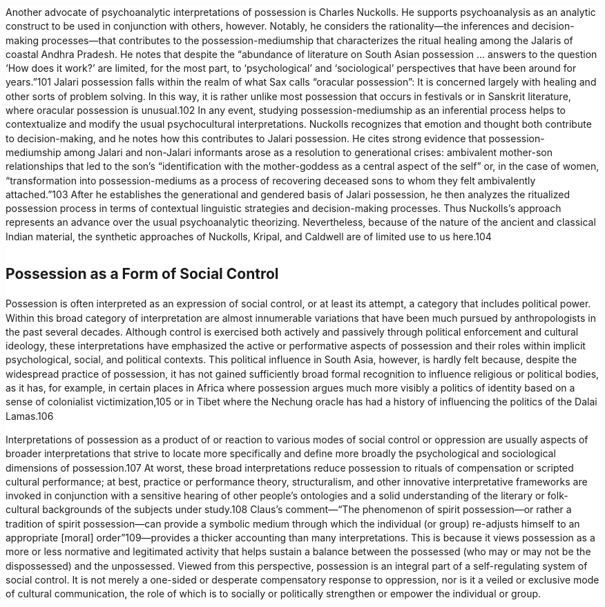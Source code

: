 Another advocate of psychoanalytic interpretations of possession is Charles Nuckolls. He supports psychoanalysis as an analytic construct to be used in conjunction with others, however. Notably, he considers the rationality—the inferences and decision-making processes—that contributes to the possession-mediumship that characterizes the ritual healing among the Jalaris of coastal Andhra Pradesh. He notes that despite the “abundance of literature on South Asian possession … answers to the question ‘How does it work?’ are limited, for the most part, to ‘psychological’ and ‘sociological’ perspectives that have been around for years.”101 Jalari possession falls within the realm of what Sax calls “oracular possession”: It is concerned largely with healing and other sorts of problem solving. In this way, it is rather unlike most possession that occurs in festivals or in Sanskrit literature, where oracular possession is unusual.102 In any event, studying possession-mediumship as an inferential process helps to contextualize and modify the usual psychocultural interpretations. Nuckolls recognizes that emotion and thought both contribute to decision-making, and he notes how this contributes to Jalari possession. He cites strong evidence that possession-mediumship among Jalari and non-Jalari informants arose as a resolution to generational crises: ambivalent mother-son relationships that led to the son’s “identification with the mother-goddess as a central aspect of the self” or, in the case of women, “transformation into possession-mediums as a process of recovering deceased sons to whom they felt ambivalently attached.”103 After he establishes the generational and gendered basis of Jalari possession, he then analyzes the ritualized possession process in terms of contextual linguistic strategies and decision-making processes. Thus Nuckolls’s approach represents an advance over the usual psychoanalytic theorizing. Nevertheless, because of the nature of the ancient and classical Indian material, the synthetic approaches of Nuckolls, Kripal, and Caldwell are of limited use to us here.104

## Possession as a Form of Social Control
Possession is often interpreted as an expression of social control, or at least its attempt, a category that includes political power. Within this broad category of interpretation are almost innumerable variations that have been much pursued by anthropologists in the past several decades. Although control is exercised both actively and passively through political enforcement and cultural ideology, these interpretations have emphasized the active or performative aspects of possession and their roles within implicit psychological, social, and political contexts. This political influence in South Asia, however, is hardly felt because, despite the widespread practice of possession, it has not gained sufficiently broad formal recognition to influence religious or political bodies, as it has, for example, in certain places in Africa where possession argues much more visibly a politics of identity based on a sense of colonialist victimization,105 or in Tibet where the Nechung oracle has had a history of influencing the politics of the Dalai Lamas.106

Interpretations of possession as a product of or reaction to various modes of social control or oppression are usually aspects of broader interpretations that strive to locate more specifically and define more broadly the psychological and sociological dimensions of possession.107 At worst, these broad interpretations reduce possession to rituals of compensation or scripted cultural performance; at best, practice or performance theory, structuralism, and other innovative interpretative frameworks are invoked in conjunction with a sensitive hearing of other people’s ontologies and a solid understanding of the literary or folk-cultural backgrounds of the subjects under study.108 Claus’s comment—“The phenomenon of spirit possession—or rather a tradition of spirit possession—can provide a symbolic medium through which the individual (or group) re-adjusts himself to an appropriate [moral] order”109—provides a thicker accounting than many interpretations. This is because it views possession as a more or less normative and legitimated activity that helps sustain a balance between the possessed (who may or may not be the dispossessed) and the unpossessed. Viewed from this perspective, possession is an integral part of a self-regulating system of social control. It is not merely a one-sided or desperate compensatory response to oppression, nor is it a veiled or exclusive mode of cultural communication, the role of which is to socially or politically strengthen or empower the individual or group.
